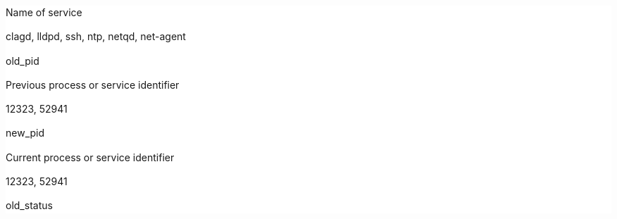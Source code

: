 </td>

<td rowspan="1" colspan="1">

Name of service

</td>

<td rowspan="1" colspan="1">

clagd, lldpd, ssh, ntp, netqd, net-agent

</td>

</tr>

<tr>

<td rowspan="1" colspan="1">

old_pid

</td>

<td rowspan="1" colspan="1">

Previous process or service identifier

</td>

<td rowspan="1" colspan="1">

12323, 52941

</td>

</tr>

<tr>

<td rowspan="1" colspan="1">

new_pid

</td>

<td rowspan="1" colspan="1">

Current process or service identifier

</td>

<td rowspan="1" colspan="1">

12323, 52941

</td>

</tr>

<tr>

<td rowspan="1" colspan="1">

old_status
